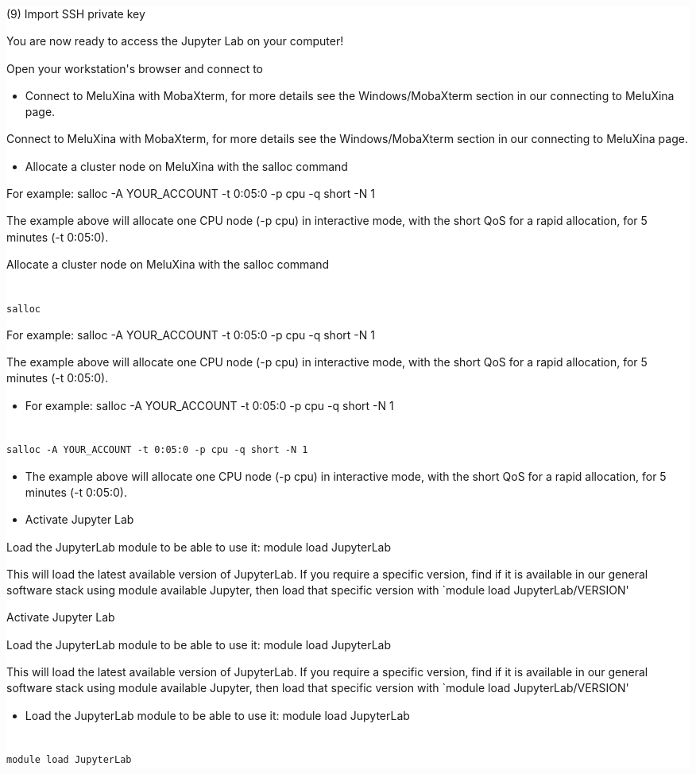 (9) Import SSH private key

You are now ready to access the Jupyter Lab on your computer!

Open your workstation's browser and connect to

- Connect to MeluXina with MobaXterm, for more details see the Windows/MobaXterm section in our connecting to MeluXina page.

Connect to MeluXina with MobaXterm, for more details see the Windows/MobaXterm section in our connecting to MeluXina page.

- Allocate a cluster node on MeluXina with the salloc command

For example: salloc -A YOUR_ACCOUNT -t 0:05:0 -p cpu -q short -N 1

The example above will allocate one CPU node (-p cpu) in interactive mode, with the short QoS for a rapid allocation, for 5 minutes (-t 0:05:0).

Allocate a cluster node on MeluXina with the salloc command

```

salloc

```

For example: salloc -A YOUR_ACCOUNT -t 0:05:0 -p cpu -q short -N 1

The example above will allocate one CPU node (-p cpu) in interactive mode, with the short QoS for a rapid allocation, for 5 minutes (-t 0:05:0).

- For example: salloc -A YOUR_ACCOUNT -t 0:05:0 -p cpu -q short -N 1

```

salloc -A YOUR_ACCOUNT -t 0:05:0 -p cpu -q short -N 1

```

- The example above will allocate one CPU node (-p cpu) in interactive mode, with the short QoS for a rapid allocation, for 5 minutes (-t 0:05:0).

- Activate Jupyter Lab

Load the JupyterLab module to be able to use it: module load JupyterLab

This will load the latest available version of JupyterLab. If you require a specific version, find if it is available in our general software stack using module available Jupyter, then load that specific version with `module load JupyterLab/VERSION'

Activate Jupyter Lab

Load the JupyterLab module to be able to use it: module load JupyterLab

This will load the latest available version of JupyterLab. If you require a specific version, find if it is available in our general software stack using module available Jupyter, then load that specific version with `module load JupyterLab/VERSION'

- Load the JupyterLab module to be able to use it: module load JupyterLab

```

module load JupyterLab

```
